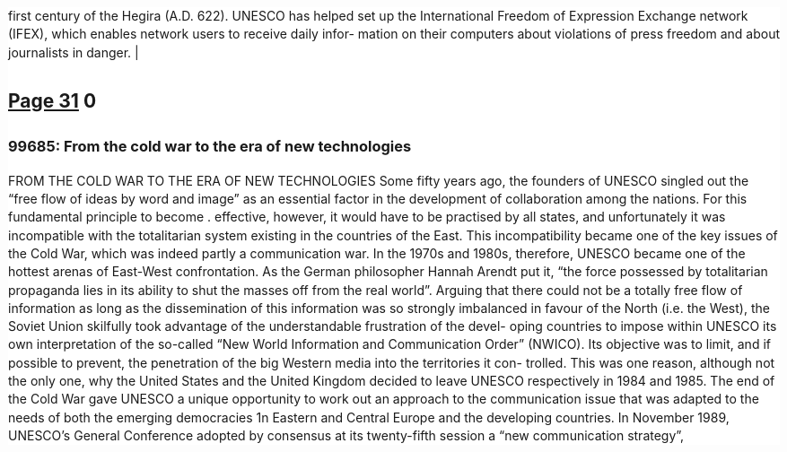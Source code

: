 first century of the Hegira (A.D. 622). 
UNESCO has helped set up the International 
Freedom of Expression Exchange network (IFEX), 
which enables network users to receive daily infor- 
mation on their computers about violations of press 
freedom and about journalists in danger. |

## [Page 31](https://demo.humlab.umu.se/courier/099696engo.pdf#page=31) 0

### 99685: From the cold war to the era of new technologies

FROM THE COLD WAR 
TO THE ERA OF NEW TECHNOLOGIES 
Some fifty years ago, the founders 
of UNESCO singled out the “free 
flow of ideas by word and image” as an 
essential factor in the development of 
collaboration among the nations. For 
this fundamental principle to become 
. effective, however, it would have to be 
practised by all states, and unfortunately 
it was incompatible with the totalitarian 
system existing in the countries of the 
East. This incompatibility became one of 
the key issues of the Cold War, which 
was indeed partly a communication war. 
In the 1970s and 1980s, therefore, 
UNESCO became one of the hottest 
arenas of East-West confrontation. As 
the German philosopher Hannah 
Arendt put it, “the force possessed by 
totalitarian propaganda lies in its ability 
to shut the masses off from the real 
world”. Arguing that there could not be 
a totally free flow of information as long 
as the dissemination of this information 
was so strongly imbalanced in favour 
of the North (i.e. the West), the Soviet 
Union skilfully took advantage of the 
understandable frustration of the devel- 
oping countries to impose within 
UNESCO its own interpretation of the 
so-called “New World Information and 
Communication Order” (NWICO). Its 
objective was to limit, and if possible to 
prevent, the penetration of the big 
Western media into the territories it con- 
trolled. This was one reason, although 
not the only one, why the United States 
and the United Kingdom decided to 
leave UNESCO respectively in 1984 and 
1985. 
The end of the Cold War gave 
UNESCO a unique opportunity to work 
out an approach to the communication 
issue that was adapted to the needs of 
both the emerging democracies 1n 
Eastern and Central Europe and the 
developing countries. In November 
1989, UNESCO’s General Conference 
adopted by consensus at its twenty-fifth 
session a “new communication strategy”, 